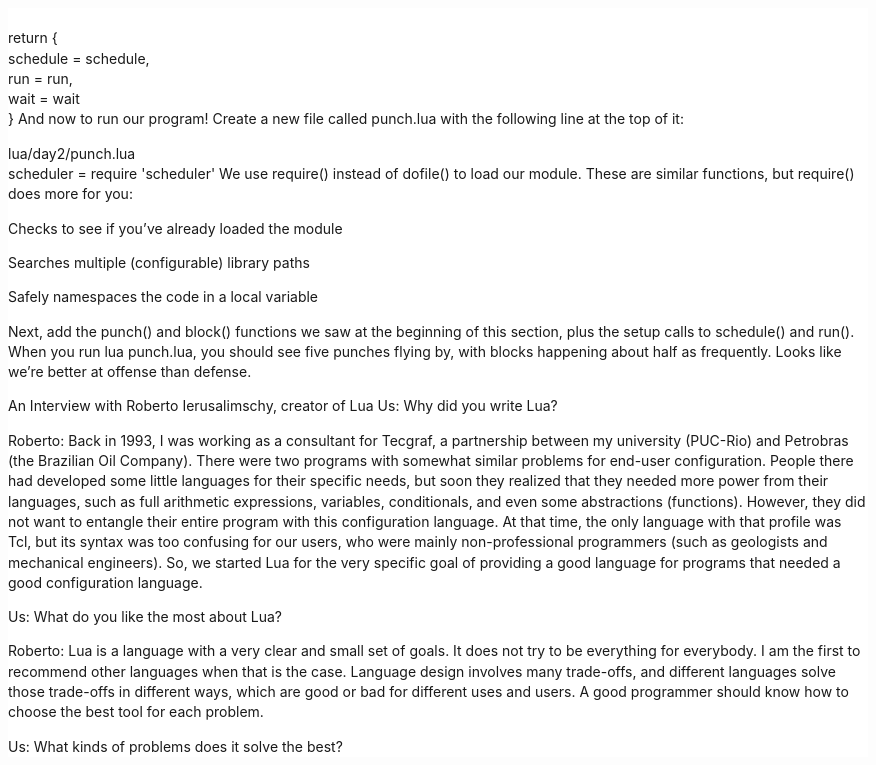 ​ 	
​return​ {
​ 	
   schedule = schedule,
​ 	
   run = run,
​ 	
   wait = wait
​ 	
}
And now to run our program! Create a new file called punch.lua with the following line at the top of it:

lua/day2/punch.lua
​ 	
scheduler = require ​'s​cheduler​'​
We use require() instead of dofile() to load our module. These are similar functions, but require() does more for you:

Checks to see if you’ve already loaded the module

Searches multiple (configurable) library paths

Safely namespaces the code in a local variable

Next, add the punch() and block() functions we saw at the beginning of this section, plus the setup calls to schedule() and run(). When you run lua punch.lua, you should see five punches flying by, with blocks happening about half as frequently. Looks like we’re better at offense than defense.

An Interview with Roberto Ierusalimschy, creator of Lua
Us:
Why did you write Lua?

Roberto:
Back in 1993, I was working as a consultant for Tecgraf, a partnership between my university (PUC-Rio) and Petrobras (the Brazilian Oil Company). There were two programs with somewhat similar problems for end-user configuration. People there had developed some little languages for their specific needs, but soon they realized that they needed more power from their languages, such as full arithmetic expressions, variables, conditionals, and even some abstractions (functions). However, they did not want to entangle their entire program with this configuration language. At that time, the only language with that profile was Tcl, but its syntax was too confusing for our users, who were mainly non-professional programmers (such as geologists and mechanical engineers). So, we started Lua for the very specific goal of providing a good language for programs that needed a good configuration language.

Us:
What do you like the most about Lua?

Roberto:
Lua is a language with a very clear and small set of goals. It does not try to be everything for everybody. I am the first to recommend other languages when that is the case. Language design involves many trade-offs, and different languages solve those trade-offs in different ways, which are good or bad for different uses and users. A good programmer should know how to choose the best tool for each problem.

Us:
What kinds of problems does it solve the best?
